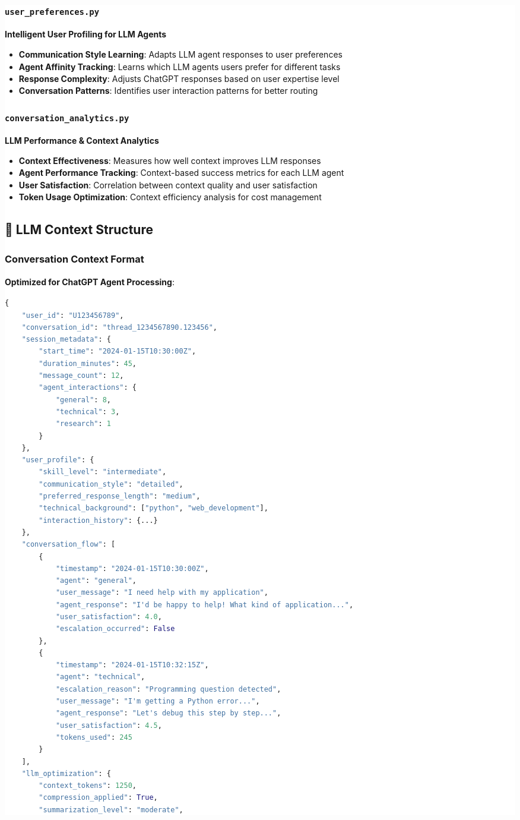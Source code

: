 ### `user_preferences.py`
**Intelligent User Profiling for LLM Agents**
- **Communication Style Learning**: Adapts LLM agent responses to user preferences
- **Agent Affinity Tracking**: Learns which LLM agents users prefer for different tasks
- **Response Complexity**: Adjusts ChatGPT responses based on user expertise level
- **Conversation Patterns**: Identifies user interaction patterns for better routing

### `conversation_analytics.py`
**LLM Performance & Context Analytics**
- **Context Effectiveness**: Measures how well context improves LLM responses
- **Agent Performance Tracking**: Context-based success metrics for each LLM agent
- **User Satisfaction**: Correlation between context quality and user satisfaction
- **Token Usage Optimization**: Context efficiency analysis for cost management

## 🎯 LLM Context Structure

### Conversation Context Format
**Optimized for ChatGPT Agent Processing**:
```python
{
    "user_id": "U123456789",
    "conversation_id": "thread_1234567890.123456",
    "session_metadata": {
        "start_time": "2024-01-15T10:30:00Z",
        "duration_minutes": 45,
        "message_count": 12,
        "agent_interactions": {
            "general": 8,
            "technical": 3,
            "research": 1
        }
    },
    "user_profile": {
        "skill_level": "intermediate",
        "communication_style": "detailed",
        "preferred_response_length": "medium",
        "technical_background": ["python", "web_development"],
        "interaction_history": {...}
    },
    "conversation_flow": [
        {
            "timestamp": "2024-01-15T10:30:00Z",
            "agent": "general",
            "user_message": "I need help with my application",
            "agent_response": "I'd be happy to help! What kind of application...",
            "user_satisfaction": 4.0,
            "escalation_occurred": False
        },
        {
            "timestamp": "2024-01-15T10:32:15Z", 
            "agent": "technical",
            "escalation_reason": "Programming question detected",
            "user_message": "I'm getting a Python error...",
            "agent_response": "Let's debug this step by step...",
            "user_satisfaction": 4.5,
            "tokens_used": 245
        }
    ],
    "llm_optimization": {
        "context_tokens": 1250,
        "compression_applied": True,
        "summarization_level": "moderate",
```